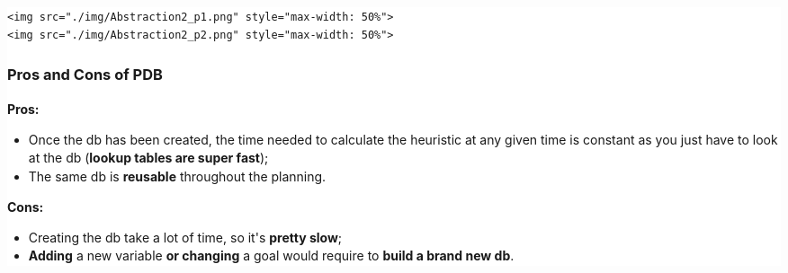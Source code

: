     <img src="./img/Abstraction2_p1.png" style="max-width: 50%">
    <img src="./img/Abstraction2_p2.png" style="max-width: 50%">
</div>


### Pros and Cons of PDB
**Pros:**
- Once the db has been created, the time needed to calculate the heuristic at any given time is constant as you just have to look at the db (**lookup tables are super fast**);
- The same db is **reusable** throughout the planning.

**Cons:**
- Creating the db take a lot of time, so it's **pretty slow**;
- **Adding** a new variable **or changing** a goal would require to **build a brand new db**.
